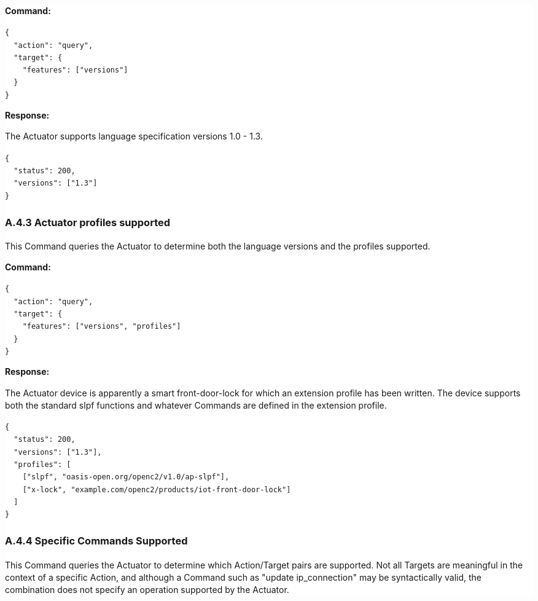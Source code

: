 **Command:**

```
{
  "action": "query",
  "target": {
    "features": ["versions"]
  }
}
```

**Response:**

The Actuator supports language specification versions 1.0 - 1.3.

```
{
  "status": 200,
  "versions": ["1.3"]
}
```

### A.4.3 Actuator profiles supported
This Command queries the Actuator to determine both the language versions and the profiles supported.

**Command:**

```
{
  "action": "query",
  "target": {
    "features": ["versions", "profiles"]
  }
}
```

**Response:**

The Actuator device is apparently a smart front-door-lock for which an extension profile has been written.  The device supports both the standard slpf functions and whatever Commands are defined in the extension profile.

```
{
  "status": 200,
  "versions": ["1.3"],
  "profiles": [
    ["slpf", "oasis-open.org/openc2/v1.0/ap-slpf"],
    ["x-lock", "example.com/openc2/products/iot-front-door-lock"]
  ]
}
```

### A.4.4 Specific Commands Supported
This Command queries the Actuator to determine which Action/Target pairs are supported.  Not all Targets are meaningful in the context of a specific Action, and although a Command such as "update ip_connection" may be syntactically valid, the combination does not specify an operation supported by the Actuator.
